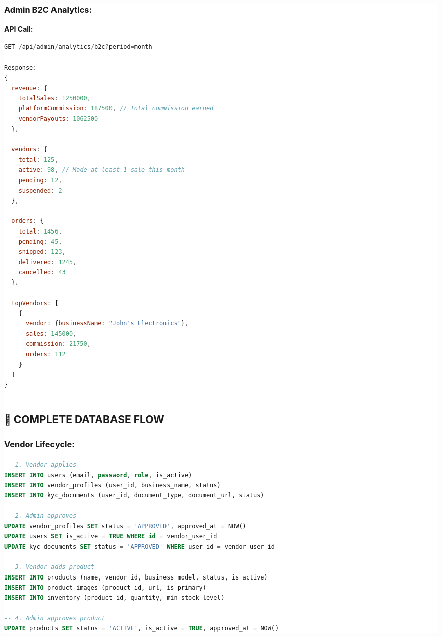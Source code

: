 ### **Admin B2C Analytics:**

**API Call:**
```javascript
GET /api/admin/analytics/b2c?period=month

Response:
{
  revenue: {
    totalSales: 1250000,
    platformCommission: 187500, // Total commission earned
    vendorPayouts: 1062500
  },
  
  vendors: {
    total: 125,
    active: 98, // Made at least 1 sale this month
    pending: 12,
    suspended: 2
  },
  
  orders: {
    total: 1456,
    pending: 45,
    shipped: 123,
    delivered: 1245,
    cancelled: 43
  },
  
  topVendors: [
    {
      vendor: {businessName: "John's Electronics"},
      sales: 145000,
      commission: 21750,
      orders: 112
    }
  ]
}
```

---

## 💾 COMPLETE DATABASE FLOW

### **Vendor Lifecycle:**

```sql
-- 1. Vendor applies
INSERT INTO users (email, password, role, is_active)
INSERT INTO vendor_profiles (user_id, business_name, status)
INSERT INTO kyc_documents (user_id, document_type, document_url, status)

-- 2. Admin approves
UPDATE vendor_profiles SET status = 'APPROVED', approved_at = NOW()
UPDATE users SET is_active = TRUE WHERE id = vendor_user_id
UPDATE kyc_documents SET status = 'APPROVED' WHERE user_id = vendor_user_id

-- 3. Vendor adds product
INSERT INTO products (name, vendor_id, business_model, status, is_active)
INSERT INTO product_images (product_id, url, is_primary)
INSERT INTO inventory (product_id, quantity, min_stock_level)

-- 4. Admin approves product
UPDATE products SET status = 'ACTIVE', is_active = TRUE, approved_at = NOW()
```